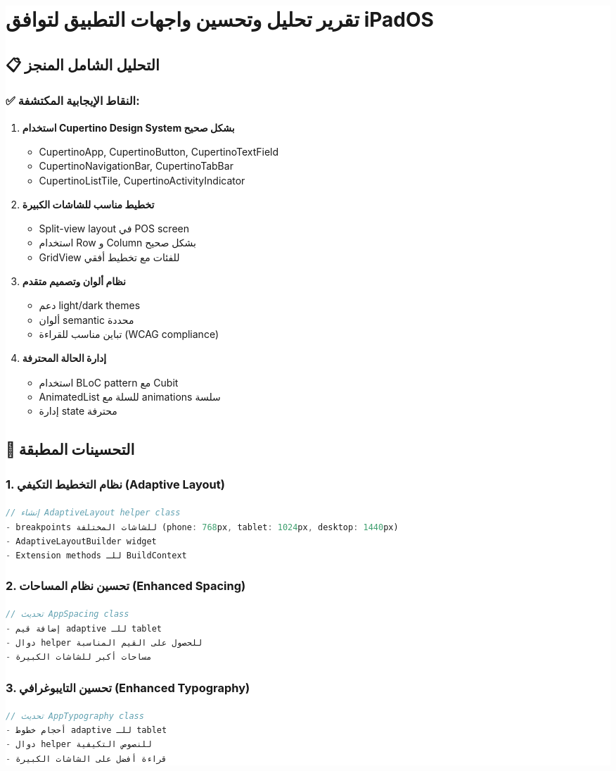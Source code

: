 # تقرير تحليل وتحسين واجهات التطبيق لتوافق iPadOS

## 📋 التحليل الشامل المنجز

### ✅ النقاط الإيجابية المكتشفة:

1. **استخدام Cupertino Design System بشكل صحيح**

   - CupertinoApp, CupertinoButton, CupertinoTextField
   - CupertinoNavigationBar, CupertinoTabBar
   - CupertinoListTile, CupertinoActivityIndicator

2. **تخطيط مناسب للشاشات الكبيرة**

   - Split-view layout في POS screen
   - استخدام Row و Column بشكل صحيح
   - GridView للفئات مع تخطيط أفقي

3. **نظام ألوان وتصميم متقدم**

   - دعم light/dark themes
   - ألوان semantic محددة
   - تباين مناسب للقراءة (WCAG compliance)

4. **إدارة الحالة المحترفة**
   - استخدام BLoC pattern مع Cubit
   - AnimatedList للسلة مع animations سلسة
   - إدارة state محترفة

## 🔧 التحسينات المطبقة

### 1. نظام التخطيط التكيفي (Adaptive Layout)

```dart
// إنشاء AdaptiveLayout helper class
- breakpoints للشاشات المختلفة (phone: 768px, tablet: 1024px, desktop: 1440px)
- AdaptiveLayoutBuilder widget
- Extension methods للـ BuildContext
```

### 2. تحسين نظام المساحات (Enhanced Spacing)

```dart
// تحديث AppSpacing class
- إضافة قيم adaptive للـ tablet
- دوال helper للحصول على القيم المناسبة
- مساحات أكبر للشاشات الكبيرة
```

### 3. تحسين التايبوغرافي (Enhanced Typography)

```dart
// تحديث AppTypography class
- أحجام خطوط adaptive للـ tablet
- دوال helper للنصوص التكيفية
- قراءة أفضل على الشاشات الكبيرة
```

